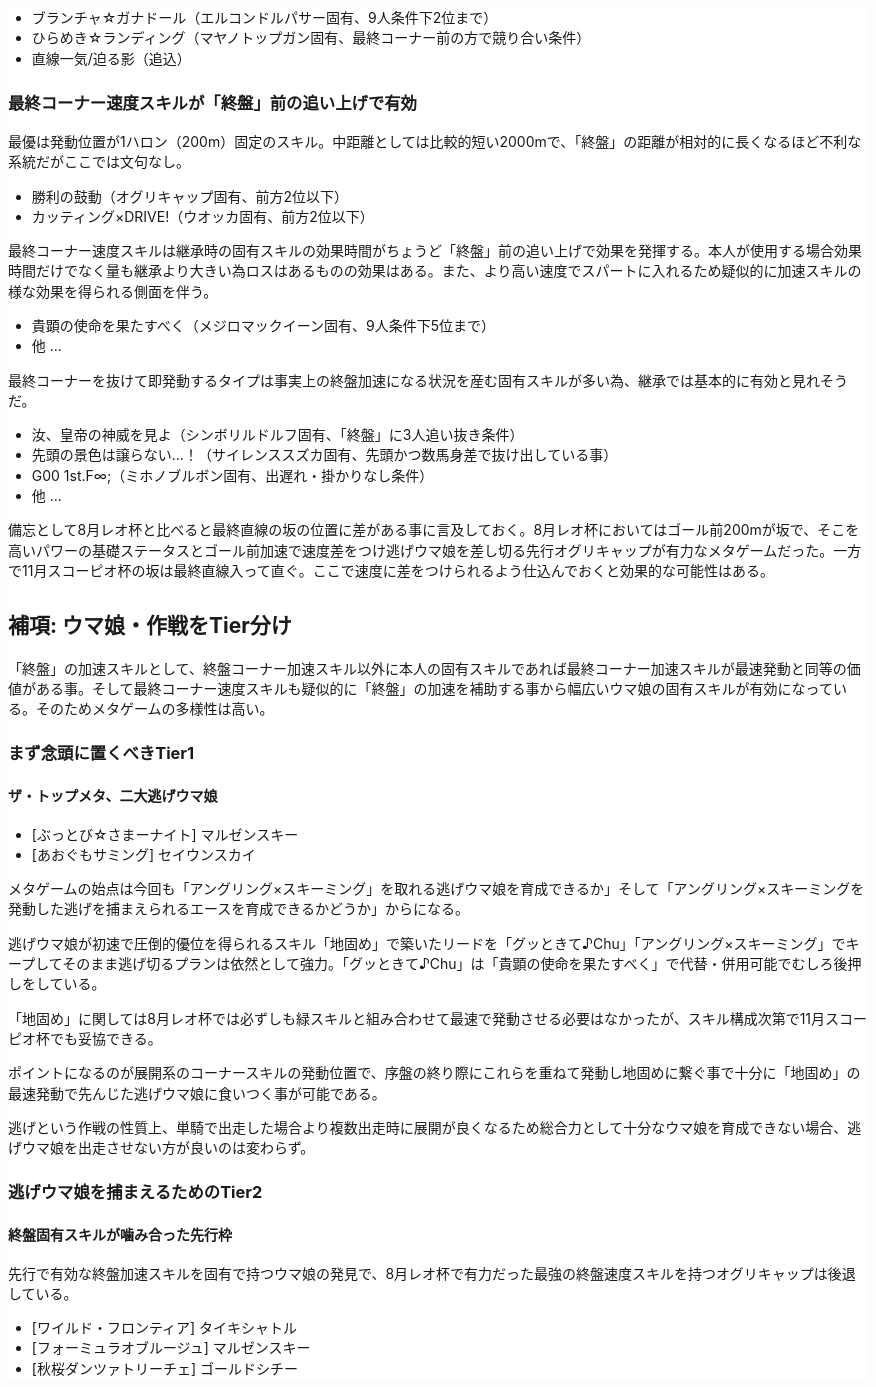 - ブランチャ☆ガナドール（エルコンドルパサー固有、9人条件下2位まで）
- ひらめき☆ランディング（マヤノトップガン固有、最終コーナー前の方で競り合い条件）
- 直線一気/迫る影（追込）

### 最終コーナー速度スキルが「終盤」前の追い上げで有効

最優は発動位置が1ハロン（200m）固定のスキル。中距離としては比較的短い2000mで、「終盤」の距離が相対的に長くなるほど不利な系統だがここでは文句なし。

- 勝利の鼓動（オグリキャップ固有、前方2位以下）
- カッティング×DRIVE!（ウオッカ固有、前方2位以下）

最終コーナー速度スキルは継承時の固有スキルの効果時間がちょうど「終盤」前の追い上げで効果を発揮する。本人が使用する場合効果時間だけでなく量も継承より大きい為ロスはあるものの効果はある。また、より高い速度でスパートに入れるため疑似的に加速スキルの様な効果を得られる側面を伴う。

- 貴顕の使命を果たすべく（メジロマックイーン固有、9人条件下5位まで）
- 他 ...

最終コーナーを抜けて即発動するタイプは事実上の終盤加速になる状況を産む固有スキルが多い為、継承では基本的に有効と見れそうだ。

- 汝、皇帝の神威を見よ（シンボリルドルフ固有、「終盤」に3人追い抜き条件）
- 先頭の景色は譲らない…！（サイレンススズカ固有、先頭かつ数馬身差で抜け出している事）
- G00 1st.F∞;（ミホノブルボン固有、出遅れ・掛かりなし条件）
- 他 ...

備忘として8月レオ杯と比べると最終直線の坂の位置に差がある事に言及しておく。8月レオ杯においてはゴール前200mが坂で、そこを高いパワーの基礎ステータスとゴール前加速で速度差をつけ逃げウマ娘を差し切る先行オグリキャップが有力なメタゲームだった。一方で11月スコーピオ杯の坂は最終直線入って直ぐ。ここで速度に差をつけられるよう仕込んでおくと効果的な可能性はある。

## 補項: ウマ娘・作戦をTier分け

「終盤」の加速スキルとして、終盤コーナー加速スキル以外に本人の固有スキルであれば最終コーナー加速スキルが最速発動と同等の価値がある事。そして最終コーナー速度スキルも疑似的に「終盤」の加速を補助する事から幅広いウマ娘の固有スキルが有効になっている。そのためメタゲームの多様性は高い。

### まず念頭に置くべきTier1

#### ザ・トップメタ、二大逃げウマ娘

- [ぶっとび☆さまーナイト] マルゼンスキー
- [あおぐもサミング] セイウンスカイ

メタゲームの始点は今回も「アングリング×スキーミング」を取れる逃げウマ娘を育成できるか」そして「アングリング×スキーミングを発動した逃げを捕まえられるエースを育成できるかどうか」からになる。

逃げウマ娘が初速で圧倒的優位を得られるスキル「地固め」で築いたリードを「グッときて♪Chu」「アングリング×スキーミング」でキープしてそのまま逃げ切るプランは依然として強力。「グッときて♪Chu」は「貴顕の使命を果たすべく」で代替・併用可能でむしろ後押しをしている。

「地固め」に関しては8月レオ杯では必ずしも緑スキルと組み合わせて最速で発動させる必要はなかったが、スキル構成次第で11月スコーピオ杯でも妥協できる。

ポイントになるのが展開系のコーナースキルの発動位置で、序盤の終り際にこれらを重ねて発動し地固めに繋ぐ事で十分に「地固め」の最速発動で先んじた逃げウマ娘に食いつく事が可能である。

逃げという作戦の性質上、単騎で出走した場合より複数出走時に展開が良くなるため総合力として十分なウマ娘を育成できない場合、逃げウマ娘を出走させない方が良いのは変わらず。

### 逃げウマ娘を捕まえるためのTier2

#### 終盤固有スキルが噛み合った先行枠

先行で有効な終盤加速スキルを固有で持つウマ娘の発見で、8月レオ杯で有力だった最強の終盤速度スキルを持つオグリキャップは後退している。

- [ワイルド・フロンティア] タイキシャトル
- [フォーミュラオブルージュ] マルゼンスキー
- [秋桜ダンツァトリーチェ] ゴールドシチー
